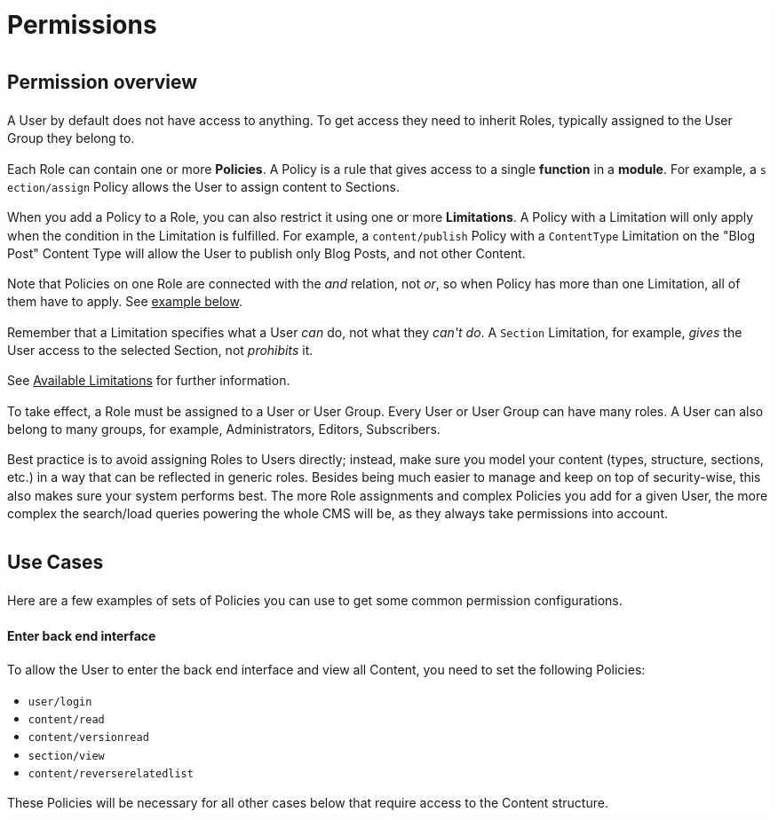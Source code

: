 # Permissions

## Permission overview

A User by default does not have access to anything. To get access they need to inherit Roles, typically assigned to the User Group they belong to.

Each Role can contain one or more **Policies**. A Policy is a rule that gives access to a single **function** in a **module**.
For example, a `section/assign` Policy allows the User to assign content to Sections.

When you add a Policy to a Role, you can also restrict it using one or more **Limitations**.
A Policy with a Limitation will only apply when the condition in the Limitation is fulfilled.
For example, a `content/publish` Policy with a `ContentType` Limitation on the "Blog Post" Content Type will allow the User to publish only Blog Posts, and not other Content.

Note that Policies on one Role are connected with the *and* relation, not *or*,
so when Policy has more than one Limitation, all of them have to apply. See [example below](#restrict-editing-to-part-of-the-tree).

Remember that a Limitation specifies what a User *can* do, not what they *can't do*.
A `Section` Limitation, for example, *gives* the User access to the selected Section, not *prohibits* it.

See [Available Limitations](limitations.md#available-limitations) for further information.

To take effect, a Role must be assigned to a User or User Group. Every User or User Group can have many roles. A User can also belong to many groups, for example, Administrators, Editors, Subscribers.

Best practice is to avoid assigning Roles to Users directly; instead, make sure you model your content (types, structure, sections, etc.) in a way that can be reflected in generic roles. Besides being much easier to manage and keep on top of security-wise, this also makes sure your system performs best. The more Role assignments and complex Policies you add for a given User, the more complex the search/load queries powering the whole CMS will be, as they always take permissions into account.

## Use Cases

Here are a few examples of sets of Policies you can use to get some common permission configurations.

#### Enter back end interface

To allow the User to enter the back end interface and view all Content, you need to set the following Policies:

- `user/login`
- `content/read`
- `content/versionread`
- `section/view`
- `content/reverserelatedlist`

These Policies will be necessary for all other cases below that require access to the Content structure.

